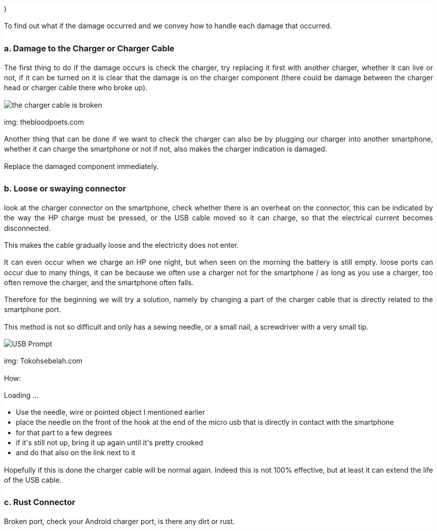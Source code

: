)</span></span> </p>  <p style="text-align: justify;"> <span class="notranslate"> <span>To find out what if the damage occurred and we convey how to handle each damage that occurred.</span></span> </p>  <h3 style="text-align: justify;"> <span class="notranslate"> <span class="ez-toc-section" id="a_Kerusakan_pada_Charger_atau_Kabel_Charger"><b>a.</b></span></span> <span class="notranslate"> <span class="ez-toc-section" id="a_Kerusakan_pada_Charger_atau_Kabel_Charger"><b>Damage to the Charger or Charger Cable</b></span></span> </h3>  <p style="text-align: justify;"> <span class="notranslate"> <span>The first thing to do if the damage occurs is check the charger, try replacing it first with another charger, whether it can live or not, if it can be turned on it is clear that the damage is on the charger component (there could be damage between the charger head or charger cable there who broke up).</span></span> </p>  <div id="attachment_13155" class="wp-caption aligncenter">  <img src="https://www.digitalponsel.com/wp-content/uploads/2018/12/xkabel-charger-putus.jpg.pagespeed.ic.ZafFiTvQmd.jpg" alt="the charger cable is broken" srcset="https://www.digitalponsel.com/wp-content/uploads/2018/12/kabel-charger-putus.jpg 500w, https://www.digitalponsel.com/wp-content/uploads/2018/12/kabel-charger-putus-300x167.jpg 300w"><p class="wp-caption-text"> <span class="notranslate"> img: thebloodpoets.com</span> </p>  </div>  <p style="text-align: justify;"> <span class="notranslate"> <span>Another thing that can be done if we want to check the charger can also be by plugging our charger into another smartphone, whether it can charge the smartphone or not if not, also makes the charger indication is damaged.</span></span> </p>  <div></div>  <p style="text-align: justify;"> <span class="notranslate"> <span>Replace the damaged component immediately.</span></span> </p>  <h3 style="text-align: justify;"> <span class="notranslate"> <span class="ez-toc-section" id="b_Konektor_Longgar_atau_bergoyang"><b>b.</b></span></span> <span class="notranslate"> <span class="ez-toc-section" id="b_Konektor_Longgar_atau_bergoyang"><b>Loose or swaying connector</b></span></span> </h3>  <p style="text-align: justify;"> <span class="notranslate"> <span>look at the charger connector on the smartphone, check whether there is an overheat on the connector, this can be indicated by the way the HP charge must be pressed, or the USB cable moved so it can charge, so that the electrical current becomes disconnected.</span></span> </p>  <p style="text-align: justify;"> <span class="notranslate"> <span>This makes the cable gradually loose and the electricity does not enter.</span></span> </p>  <p style="text-align: justify;"> <span class="notranslate"> <span>It can even occur when we charge an HP one night, but when seen on the morning the battery is still empty.</span></span> <span class="notranslate"> <span>loose ports can occur due to many things, it can be because we often use a charger not for the smartphone / as long as you use a charger, too often remove the charger, and the smartphone often falls.</span></span> </p>  <p style="text-align: justify;"> <span class="notranslate"> <span>Therefore for the beginning we will try a solution, namely by changing a part of the charger cable that is directly related to the smartphone port.</span></span> </p>  <p style="text-align: justify;"> <span class="notranslate"> <span>This method is not so difficult and only has a sewing needle, or a small nail, a screwdriver with a very small tip.</span></span> </p>  <div id="attachment_13156" class="wp-caption aligncenter">  <img src="https://www.digitalponsel.com/wp-content/uploads/2018/12/xCongkel-USB.png.pagespeed.ic.0e2lmUarkH.jpg" alt="USB Prompt" srcset="https://www.digitalponsel.com/wp-content/uploads/2018/12/Congkel-USB.png 728w, https://www.digitalponsel.com/wp-content/uploads/2018/12/Congkel-USB-300x169.png 300w"><p class="wp-caption-text"> <span class="notranslate"> img: Tokohsebelah.com</span> </p>  </div>  <p style="text-align: justify;"> <span class="notranslate"> <span>How:</span></span> </p>  <div>  <div class="ai-adb-hide" data-ai-debug="1"><div id="M348742ScriptRootC255482"><div id="M348742PreloadC255482"> <span class="notranslate"> Loading ...</span> </div></div></div>  <div class="ai-adb-show ai-no-tracking" data-ai-tracking="WzEwLDAsIkJsb2NrIDEwIiwiIl0=" data-ai-debug="1 <= 10"></div>  </div>  <ul style="text-align: justify;">  <li style="font-weight: 400;"> <span class="notranslate"> <span>Use the needle, wire or pointed object I mentioned earlier</span></span> </li>  <li style="font-weight: 400;"> <span class="notranslate"> <span>place the needle on the front of the hook at the end of the micro usb that is directly in contact with the smartphone</span></span> </li>  <li style="font-weight: 400;"> <span class="notranslate"> <span>for that part to a few degrees</span></span> </li>  <li style="font-weight: 400;"> <span class="notranslate"> <span>if it's still not up, bring it up again until it's pretty crooked</span></span> </li>  <li style="font-weight: 400;"> <span class="notranslate"> <span>and do that also on the link next to it</span></span> </li>  </ul>  <p style="text-align: justify;"> <span class="notranslate"> <span>Hopefully if this is done the charger cable will be normal again.</span></span> <span class="notranslate"> <span>Indeed this is not 100% effective, but at least it can extend the life of the USB cable.</span></span> </p>  <h3 style="text-align: justify;"> <span class="notranslate"> <span class="ez-toc-section" id="c_Konektor_Karatan"><b>c.</b></span></span> <span class="notranslate"> <span class="ez-toc-section" id="c_Konektor_Karatan"><b>Rust Connector</b></span></span> </h3>  <p style="text-align: justify;"> <span class="notranslate"> <span>Broken port, check your Android charger port, is there any dirt or rust.</span></span>